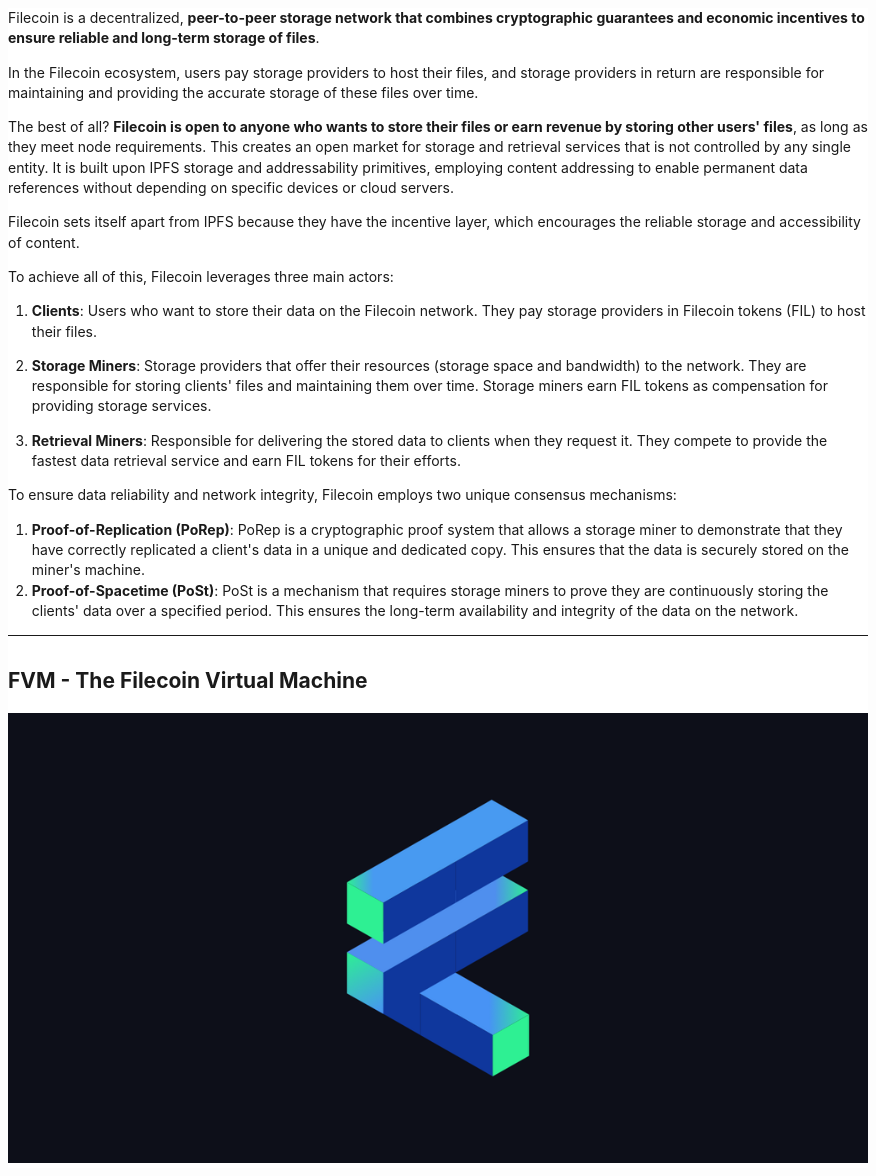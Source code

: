 Filecoin is a decentralized, **peer-to-peer storage network that combines cryptographic guarantees and economic incentives to ensure reliable and long-term storage of files**.

In the Filecoin ecosystem, users pay storage providers to host their files, and storage providers in return are responsible for maintaining and providing the accurate storage of these files over time.

The best of all? **Filecoin is open to anyone who wants to store their files or earn revenue by storing other users' files**, as long as they meet node requirements. This creates an open market for storage and retrieval services that is not controlled by any single entity. It is built upon IPFS storage and addressability primitives, employing content addressing to enable permanent data references without depending on specific devices or cloud servers.

Filecoin sets itself apart from IPFS because they have the incentive layer, which encourages the reliable storage and accessibility of content.

To achieve all of this, Filecoin leverages three main actors:

1. **Clients**: Users who want to store their data on the Filecoin network. They pay storage providers in Filecoin tokens (FIL) to host their files.

2. **Storage Miners**: Storage providers that offer their resources (storage space and bandwidth) to the network. They are responsible for storing clients' files and maintaining them over time. Storage miners earn FIL tokens as compensation for providing storage services.

3. **Retrieval Miners**: Responsible for delivering the stored data to clients when they request it. They compete to provide the fastest data retrieval service and earn FIL tokens for their efforts.

To ensure data reliability and network integrity, Filecoin employs two unique consensus mechanisms:

1. **Proof-of-Replication (PoRep)**: PoRep is a cryptographic proof system that allows a storage miner to demonstrate that they have correctly replicated a client's data in a unique and dedicated copy. This ensures that the data is securely stored on the miner's machine.
2. **Proof-of-Spacetime (PoSt)**: PoSt is a mechanism that requires storage miners to prove they are continuously storing the clients' data over a specified period. This ensures the long-term availability and integrity of the data on the network.

---

## FVM - The Filecoin Virtual Machine

![](./filecoinvirtualmachine.png)
